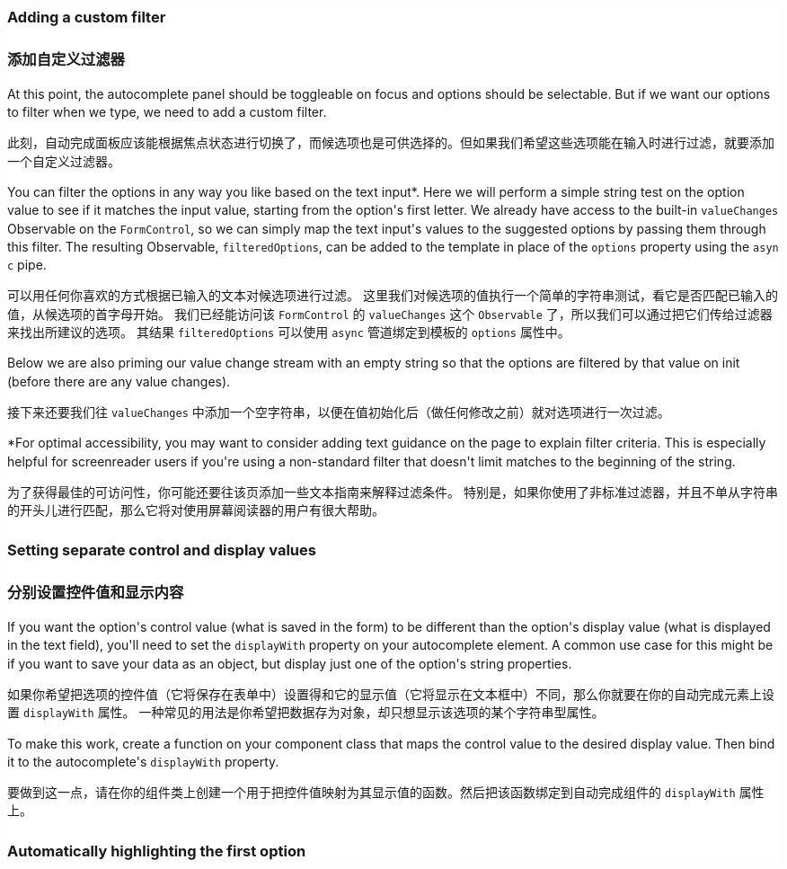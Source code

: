 

### Adding a custom filter

### 添加自定义过滤器

At this point, the autocomplete panel should be toggleable on focus and options should be
selectable. But if we want our options to filter when we type, we need to add a custom filter.

此刻，自动完成面板应该能根据焦点状态进行切换了，而候选项也是可供选择的。但如果我们希望这些选项能在输入时进行过滤，就要添加一个自定义过滤器。

You can filter the options in any way you like based on the text input\*. Here we will perform a
simple string test on the option value to see if it matches the input value, starting from the
option's first letter. We already have access to the built-in `valueChanges` Observable on the
`FormControl`, so we can simply map the text input's values to the suggested options by passing
them through this filter. The resulting Observable, `filteredOptions`, can be added to the
template in place of the `options` property using the `async` pipe.

可以用任何你喜欢的方式根据已输入的文本对候选项进行过滤。
这里我们对候选项的值执行一个简单的字符串测试，看它是否匹配已输入的值，从候选项的首字母开始。
我们已经能访问该 `FormControl` 的 `valueChanges` 这个 `Observable` 了，所以我们可以通过把它们传给过滤器来找出所建议的选项。
其结果 `filteredOptions` 可以使用 `async` 管道绑定到模板的 `options` 属性中。

Below we are also priming our value change stream with an empty string so that the options are
filtered by that value on init (before there are any value changes).

接下来还要我们往 `valueChanges` 中添加一个空字符串，以便在值初始化后（做任何修改之前）就对选项进行一次过滤。

\*For optimal accessibility, you may want to consider adding text guidance on the page to explain
filter criteria. This is especially helpful for screenreader users if you're using a non-standard
filter that doesn't limit matches to the beginning of the string.

为了获得最佳的可访问性，你可能还要往该页添加一些文本指南来解释过滤条件。
特别是，如果你使用了非标准过滤器，并且不单从字符串的开头儿进行匹配，那么它将对使用屏幕阅读器的用户有很大帮助。



### Setting separate control and display values

### 分别设置控件值和显示内容

If you want the option's control value (what is saved in the form) to be different than the option's
display value (what is displayed in the text field), you'll need to set the `displayWith`
property on your autocomplete element. A common use case for this might be if you want to save your
data as an object, but display just one of the option's string properties.

如果你希望把选项的控件值（它将保存在表单中）设置得和它的显示值（它将显示在文本框中）不同，那么你就要在你的自动完成元素上设置 `displayWith` 属性。
一种常见的用法是你希望把数据存为对象，却只想显示该选项的某个字符串型属性。

To make this work, create a function on your component class that maps the control value to the
desired display value. Then bind it to the autocomplete's `displayWith` property.

要做到这一点，请在你的组件类上创建一个用于把控件值映射为其显示值的函数。然后把该函数绑定到自动完成组件的 `displayWith` 属性上。



### Automatically highlighting the first option
